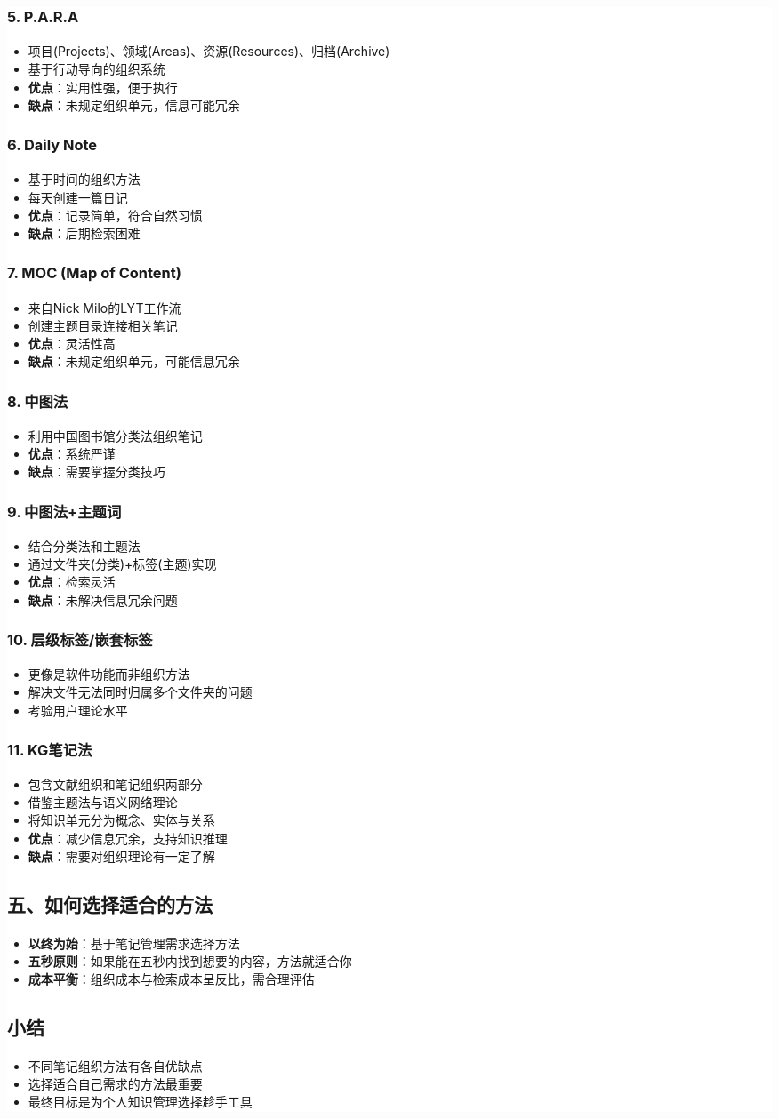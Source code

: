 ### 5. P.A.R.A
- 项目(Projects)、领域(Areas)、资源(Resources)、归档(Archive)
- 基于行动导向的组织系统
- **优点**：实用性强，便于执行
- **缺点**：未规定组织单元，信息可能冗余

### 6. Daily Note
- 基于时间的组织方法
- 每天创建一篇日记
- **优点**：记录简单，符合自然习惯
- **缺点**：后期检索困难

### 7. MOC (Map of Content)
- 来自Nick Milo的LYT工作流
- 创建主题目录连接相关笔记
- **优点**：灵活性高
- **缺点**：未规定组织单元，可能信息冗余

### 8. 中图法
- 利用中国图书馆分类法组织笔记
- **优点**：系统严谨
- **缺点**：需要掌握分类技巧

### 9. 中图法+主题词
- 结合分类法和主题法
- 通过文件夹(分类)+标签(主题)实现
- **优点**：检索灵活
- **缺点**：未解决信息冗余问题

### 10. 层级标签/嵌套标签
- 更像是软件功能而非组织方法
- 解决文件无法同时归属多个文件夹的问题
- 考验用户理论水平

### 11. KG笔记法
- 包含文献组织和笔记组织两部分
- 借鉴主题法与语义网络理论
- 将知识单元分为概念、实体与关系
- **优点**：减少信息冗余，支持知识推理
- **缺点**：需要对组织理论有一定了解

## 五、如何选择适合的方法
- **以终为始**：基于笔记管理需求选择方法
- **五秒原则**：如果能在五秒内找到想要的内容，方法就适合你
- **成本平衡**：组织成本与检索成本呈反比，需合理评估

## 小结
- 不同笔记组织方法有各自优缺点
- 选择适合自己需求的方法最重要
- 最终目标是为个人知识管理选择趁手工具 